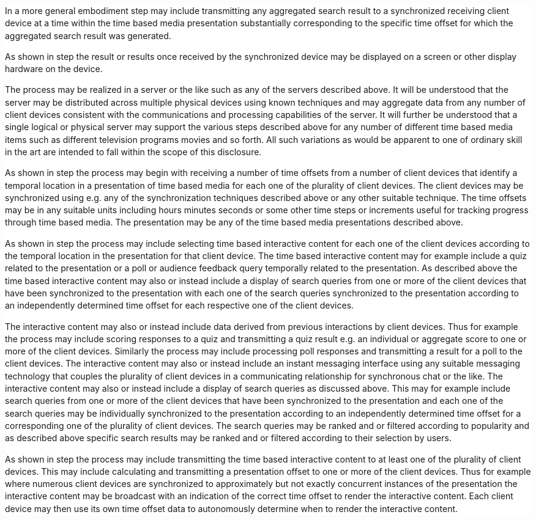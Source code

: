 In a more general embodiment step may include transmitting any aggregated search result to a synchronized receiving client device at a time within the time based media presentation substantially corresponding to the specific time offset for which the aggregated search result was generated.

As shown in step the result or results once received by the synchronized device may be displayed on a screen or other display hardware on the device.

The process may be realized in a server or the like such as any of the servers described above. It will be understood that the server may be distributed across multiple physical devices using known techniques and may aggregate data from any number of client devices consistent with the communications and processing capabilities of the server. It will further be understood that a single logical or physical server may support the various steps described above for any number of different time based media items such as different television programs movies and so forth. All such variations as would be apparent to one of ordinary skill in the art are intended to fall within the scope of this disclosure.

As shown in step the process may begin with receiving a number of time offsets from a number of client devices that identify a temporal location in a presentation of time based media for each one of the plurality of client devices. The client devices may be synchronized using e.g. any of the synchronization techniques described above or any other suitable technique. The time offsets may be in any suitable units including hours minutes seconds or some other time steps or increments useful for tracking progress through time based media. The presentation may be any of the time based media presentations described above.

As shown in step the process may include selecting time based interactive content for each one of the client devices according to the temporal location in the presentation for that client device. The time based interactive content may for example include a quiz related to the presentation or a poll or audience feedback query temporally related to the presentation. As described above the time based interactive content may also or instead include a display of search queries from one or more of the client devices that have been synchronized to the presentation with each one of the search queries synchronized to the presentation according to an independently determined time offset for each respective one of the client devices.

The interactive content may also or instead include data derived from previous interactions by client devices. Thus for example the process may include scoring responses to a quiz and transmitting a quiz result e.g. an individual or aggregate score to one or more of the client devices. Similarly the process may include processing poll responses and transmitting a result for a poll to the client devices. The interactive content may also or instead include an instant messaging interface using any suitable messaging technology that couples the plurality of client devices in a communicating relationship for synchronous chat or the like. The interactive content may also or instead include a display of search queries as discussed above. This may for example include search queries from one or more of the client devices that have been synchronized to the presentation and each one of the search queries may be individually synchronized to the presentation according to an independently determined time offset for a corresponding one of the plurality of client devices. The search queries may be ranked and or filtered according to popularity and as described above specific search results may be ranked and or filtered according to their selection by users.

As shown in step the process may include transmitting the time based interactive content to at least one of the plurality of client devices. This may include calculating and transmitting a presentation offset to one or more of the client devices. Thus for example where numerous client devices are synchronized to approximately but not exactly concurrent instances of the presentation the interactive content may be broadcast with an indication of the correct time offset to render the interactive content. Each client device may then use its own time offset data to autonomously determine when to render the interactive content.
